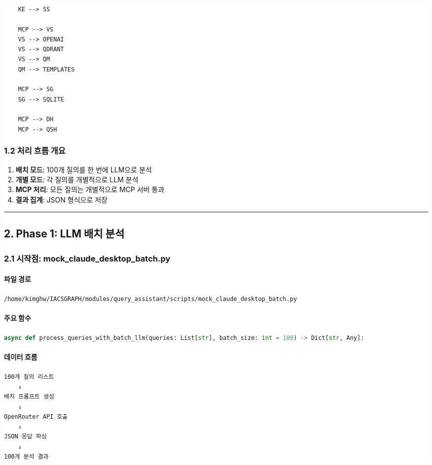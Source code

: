 ```mermaid
    KE --> SS
    
    MCP --> VS
    VS --> OPENAI
    VS --> QDRANT
    VS --> QM
    QM --> TEMPLATES
    
    MCP --> SG
    SG --> SQLITE
    
    MCP --> DH
    MCP --> QSH
```

### 1.2 처리 흐름 개요
1. **배치 모드**: 100개 질의를 한 번에 LLM으로 분석
2. **개별 모드**: 각 질의를 개별적으로 LLM 분석
3. **MCP 처리**: 모든 질의는 개별적으로 MCP 서버 통과
4. **결과 집계**: JSON 형식으로 저장

---

## 2. Phase 1: LLM 배치 분석

### 2.1 시작점: mock_claude_desktop_batch.py

#### 파일 경로
```
/home/kimghw/IACSGRAPH/modules/query_assistant/scripts/mock_claude_desktop_batch.py
```

#### 주요 함수
```python
async def process_queries_with_batch_llm(queries: List[str], batch_size: int = 100) -> Dict[str, Any]:
```

#### 데이터 흐름
```
100개 질의 리스트
    ↓
배치 프롬프트 생성
    ↓
OpenRouter API 호출
    ↓
JSON 응답 파싱
    ↓
100개 분석 결과
```
